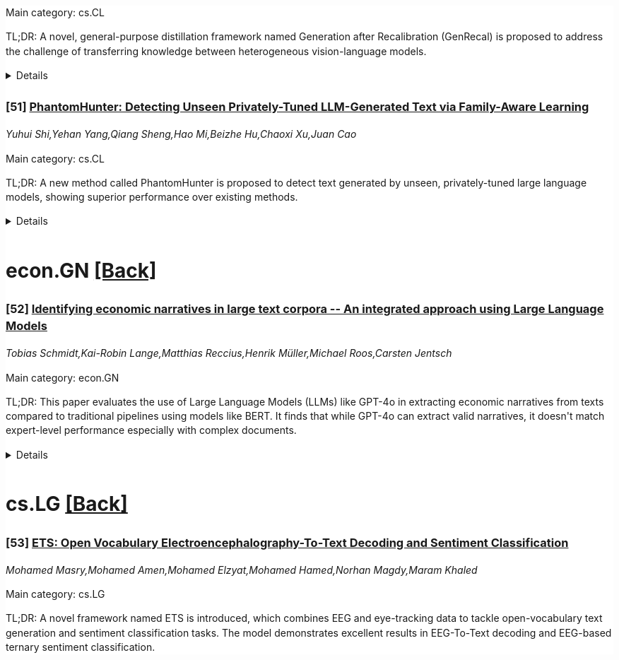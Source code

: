 Main category: cs.CL

TL;DR: A novel, general-purpose distillation framework named Generation after Recalibration (GenRecal) is proposed to address the challenge of transferring knowledge between heterogeneous vision-language models.


<details><summary>Details</summary></details>


### [51] [PhantomHunter: Detecting Unseen Privately-Tuned LLM-Generated Text via Family-Aware Learning](https://arxiv.org/abs/2506.15683)
*Yuhui Shi,Yehan Yang,Qiang Sheng,Hao Mi,Beizhe Hu,Chaoxi Xu,Juan Cao*

Main category: cs.CL

TL;DR: A new method called PhantomHunter is proposed to detect text generated by unseen, privately-tuned large language models, showing superior performance over existing methods.


<details><summary>Details</summary></details>


<div id='econ.GN'></div>

# econ.GN [[Back]](#toc)

### [52] [Identifying economic narratives in large text corpora -- An integrated approach using Large Language Models](https://arxiv.org/abs/2506.15041)
*Tobias Schmidt,Kai-Robin Lange,Matthias Reccius,Henrik Müller,Michael Roos,Carsten Jentsch*

Main category: econ.GN

TL;DR: This paper evaluates the use of Large Language Models (LLMs) like GPT-4o in extracting economic narratives from texts compared to traditional pipelines using models like BERT. It finds that while GPT-4o can extract valid narratives, it doesn't match expert-level performance especially with complex documents.


<details><summary>Details</summary></details>


<div id='cs.LG'></div>

# cs.LG [[Back]](#toc)

### [53] [ETS: Open Vocabulary Electroencephalography-To-Text Decoding and Sentiment Classification](https://arxiv.org/abs/2506.14783)
*Mohamed Masry,Mohamed Amen,Mohamed Elzyat,Mohamed Hamed,Norhan Magdy,Maram Khaled*

Main category: cs.LG

TL;DR: A novel framework named ETS is introduced, which combines EEG and eye-tracking data to tackle open-vocabulary text generation and sentiment classification tasks. The model demonstrates excellent results in EEG-To-Text decoding and EEG-based ternary sentiment classification.
